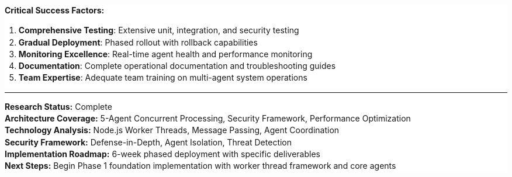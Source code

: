 **Critical Success Factors:**
1. **Comprehensive Testing**: Extensive unit, integration, and security testing
2. **Gradual Deployment**: Phased rollout with rollback capabilities
3. **Monitoring Excellence**: Real-time agent health and performance monitoring
4. **Documentation**: Complete operational documentation and troubleshooting guides
5. **Team Expertise**: Adequate team training on multi-agent system operations

---

**Research Status:** Complete  
**Architecture Coverage:** 5-Agent Concurrent Processing, Security Framework, Performance Optimization  
**Technology Analysis:** Node.js Worker Threads, Message Passing, Agent Coordination  
**Security Framework:** Defense-in-Depth, Agent Isolation, Threat Detection  
**Implementation Roadmap:** 6-week phased deployment with specific deliverables  
**Next Steps:** Begin Phase 1 foundation implementation with worker thread framework and core agents